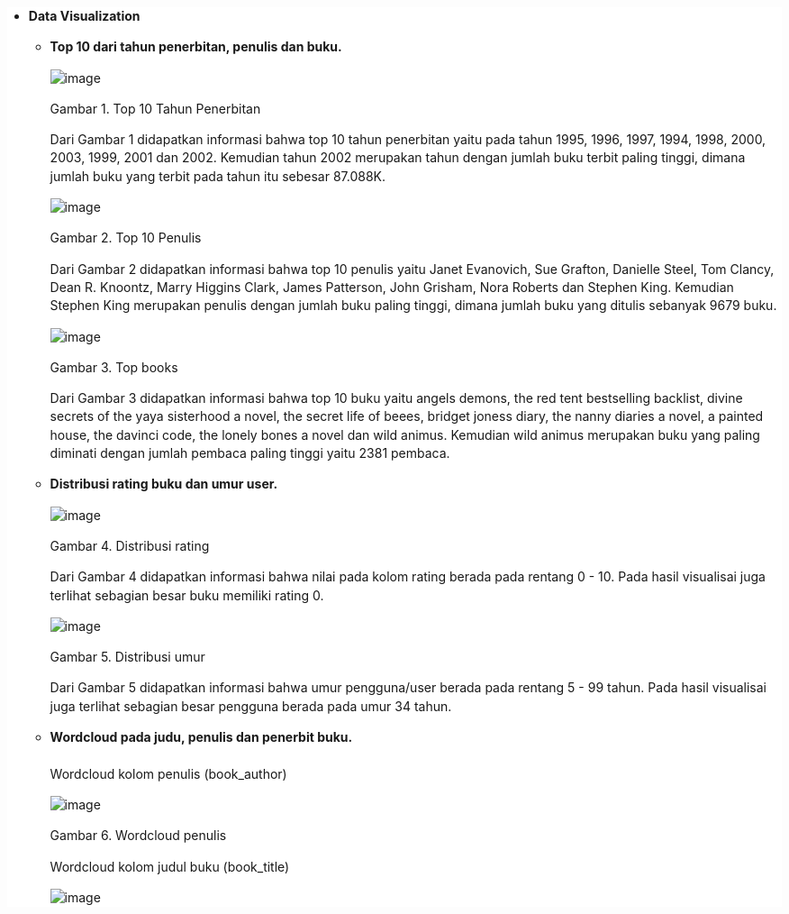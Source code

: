 -   **Data Visualization**

    -   **Top 10 dari tahun penerbitan, penulis dan buku.**

        ![image](https://user-images.githubusercontent.com/68520848/186793579-36e66164-ac23-456f-9fe4-4aea4bb2c780.png)
        
        Gambar 1. Top 10 Tahun Penerbitan

        Dari Gambar 1 didapatkan informasi bahwa top 10 tahun penerbitan yaitu pada tahun 1995, 1996, 1997, 1994, 1998, 2000, 2003, 1999, 2001 dan 2002. Kemudian tahun 2002 merupakan tahun dengan jumlah buku terbit paling tinggi, dimana jumlah buku yang terbit pada tahun itu sebesar 87.088K.

        ![image](https://user-images.githubusercontent.com/68520848/186793542-74626d61-c10f-4c4c-8a17-142dcb1ffadf.png)
        
        Gambar 2. Top 10 Penulis

        Dari Gambar 2 didapatkan informasi bahwa top 10 penulis yaitu Janet Evanovich, Sue Grafton, Danielle Steel, Tom Clancy, Dean R. Knoontz, Marry Higgins Clark, James Patterson, John Grisham, Nora Roberts dan Stephen King. Kemudian Stephen King merupakan penulis dengan jumlah buku paling tinggi, dimana jumlah buku yang ditulis sebanyak 9679 buku.

        ![image](https://user-images.githubusercontent.com/68520848/186793610-7ae9cb99-bd8b-4f99-b83f-cd69e5bb4ce7.png)
        
        Gambar 3. Top books

        Dari Gambar 3 didapatkan informasi bahwa top 10 buku yaitu angels demons, the red tent bestselling backlist, divine secrets of the yaya sisterhood a novel, the secret life of beees, bridget joness diary, the nanny diaries a novel, a painted house, the davinci code, the lonely bones a novel dan wild animus. Kemudian wild animus merupakan buku yang paling diminati dengan jumlah pembaca paling tinggi yaitu 2381 pembaca.

    -   **Distribusi rating buku dan umur user.**
    
        ![image](https://user-images.githubusercontent.com/68520848/186793767-c4fcf74b-2c9e-4ab7-b582-590870cf7031.png)
        
        Gambar 4. Distribusi rating

        Dari Gambar 4 didapatkan informasi bahwa nilai pada kolom rating berada pada rentang 0 - 10. Pada hasil visualisai juga terlihat sebagian besar buku memiliki rating 0.

        ![image](https://user-images.githubusercontent.com/68520848/186793740-bae6ba5e-e44c-4479-a01b-2d4b1a400629.png)
        
        Gambar 5. Distribusi umur

        Dari Gambar 5 didapatkan informasi bahwa umur pengguna/user berada pada rentang 5 - 99 tahun. Pada hasil visualisai juga terlihat sebagian besar pengguna berada pada umur 34 tahun.

    -   **Wordcloud pada judu, penulis dan penerbit buku.**
        <br><br> Wordcloud kolom penulis (book_author)

        ![image](https://user-images.githubusercontent.com/68520848/186793837-4cd567fd-2c41-49b2-b431-e02c42c854bb.png)
        
        Gambar 6. Wordcloud penulis

        Wordcloud kolom judul buku (book_title)

        ![image](https://user-images.githubusercontent.com/68520848/186793872-9ed7cb38-b685-4654-b5ce-3020aa173495.png)
        